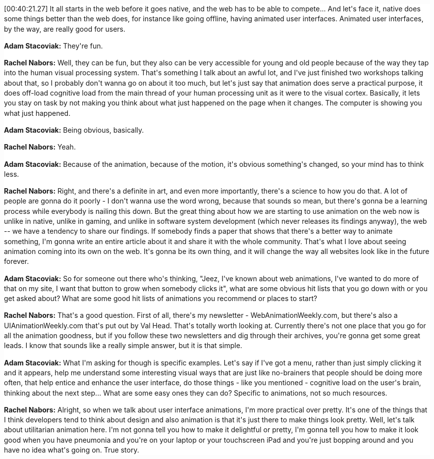 \[00:40:21.27\] It all starts in the web before it goes native, and the web has to be able to compete... And let's face it, native does some things better than the web does, for instance like going offline, having animated user interfaces. Animated user interfaces, by the way, are really good for users.

**Adam Stacoviak:** They're fun.

**Rachel Nabors:** Well, they can be fun, but they also can be very accessible for young and old people because of the way they tap into the human visual processing system. That's something I talk about an awful lot, and I've just finished two workshops talking about that, so I probably don't wanna go on about it too much, but let's just say that animation does serve a practical purpose, it does off-load cognitive load from the main thread of your human processing unit as it were to the visual cortex. Basically, it lets you stay on task by not making you think about what just happened on the page when it changes. The computer is showing you what just happened.

**Adam Stacoviak:** Being obvious, basically.

**Rachel Nabors:** Yeah.

**Adam Stacoviak:** Because of the animation, because of the motion, it's obvious something's changed, so your mind has to think less.

**Rachel Nabors:** Right, and there's a definite in art, and even more importantly, there's a science to how you do that. A lot of people are gonna do it poorly - I don't wanna use the word wrong, because that sounds so mean, but there's gonna be a learning process while everybody is nailing this down. But the great thing about how we are starting to use animation on the web now is unlike in native, unlike in gaming, and unlike in software system development (which never releases its findings anyway), the web -- we have a tendency to share our findings. If somebody finds a paper that shows that there's a better way to animate something, I'm gonna write an entire article about it and share it with the whole community. That's what I love about seeing animation coming into its own on the web. It's gonna be its own thing, and it will change the way all websites look like in the future forever.

**Adam Stacoviak:** So for someone out there who's thinking, "Jeez, I've known about web animations, I've wanted to do more of that on my site, I want that button to grow when somebody clicks it", what are some obvious hit lists that you go down with or you get asked about? What are some good hit lists of animations you recommend or places to start?

**Rachel Nabors:** That's a good question. First of all, there's my newsletter - WebAnimationWeekly.com, but there's also a UIAnimationWeekly.com that's put out by Val Head. That's totally worth looking at. Currently there's not one place that you go for all the animation goodness, but if you follow these two newsletters and dig through their archives, you're gonna get some great leads. I know that sounds like a really simple answer, but it is that simple.

**Adam Stacoviak:** What I'm asking for though is specific examples. Let's say if I've got a menu, rather than just simply clicking it and it appears, help me understand some interesting visual ways that are just like no-brainers that people should be doing more often, that help entice and enhance the user interface, do those things - like you mentioned - cognitive load on the user's brain, thinking about the next step... What are some easy ones they can do? Specific to animations, not so much resources.

**Rachel Nabors:** Alright, so when we talk about user interface animations, I'm more practical over pretty. It's one of the things that I think developers tend to think about design and also animation is that it's just there to make things look pretty. Well, let's talk about utilitarian animation here. I'm not gonna tell you how to make it delightful or pretty, I'm gonna tell you how to make it look good when you have pneumonia and you're on your laptop or your touchscreen iPad and you're just bopping around and you have no idea what's going on. True story.
